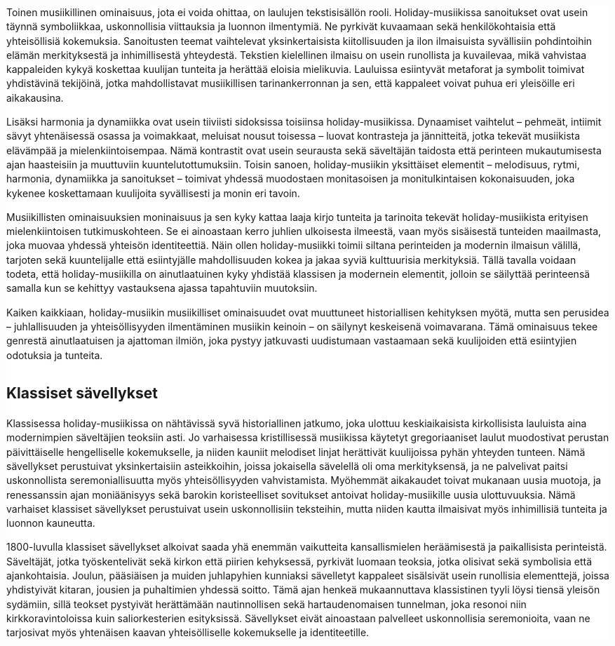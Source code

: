 Toinen musiikillinen ominaisuus, jota ei voida ohittaa, on laulujen tekstisisällön rooli. Holiday-musiikissa sanoitukset ovat usein täynnä symboliikkaa, uskonnollisia viittauksia ja luonnon ilmentymiä. Ne pyrkivät kuvaamaan sekä henkilökohtaisia että yhteisöllisiä kokemuksia. Sanoitusten teemat vaihtelevat yksinkertaisista kiitollisuuden ja ilon ilmaisuista syvällisiin pohdintoihin elämän merkityksestä ja inhimillisestä yhteydestä. Tekstien kielellinen ilmaisu on usein runollista ja kuvailevaa, mikä vahvistaa kappaleiden kykyä koskettaa kuulijan tunteita ja herättää eloisia mielikuvia. Lauluissa esiintyvät metaforat ja symbolit toimivat yhdistävinä tekijöinä, jotka mahdollistavat musiikillisen tarinankerronnan ja sen, että kappaleet voivat puhua eri yleisöille eri aikakausina.

Lisäksi harmonia ja dynamiikka ovat usein tiiviisti sidoksissa toisiinsa holiday-musiikissa. Dynaamiset vaihtelut – pehmeät, intiimit sävyt yhtenäisessä osassa ja voimakkaat, meluisat nousut toisessa – luovat kontrasteja ja jännitteitä, jotka tekevät musiikista elävämpää ja mielenkiintoisempaa. Nämä kontrastit ovat usein seurausta sekä säveltäjän taidosta että perinteen mukautumisesta ajan haasteisiin ja muuttuviin kuuntelutottumuksiin. Toisin sanoen, holiday-musiikin yksittäiset elementit – melodisuus, rytmi, harmonia, dynamiikka ja sanoitukset – toimivat yhdessä muodostaen monitasoisen ja monitulkintaisen kokonaisuuden, joka kykenee koskettamaan kuulijoita syvällisesti ja monin eri tavoin.

Musiikillisten ominaisuuksien moninaisuus ja sen kyky kattaa laaja kirjo tunteita ja tarinoita tekevät holiday-musiikista erityisen mielenkiintoisen tutkimuskohteen. Se ei ainoastaan kerro juhlien ulkoisesta ilmeestä, vaan myös sisäisestä tunteiden maailmasta, joka muovaa yhdessä yhteisön identiteettiä. Näin ollen holiday-musiikki toimii siltana perinteiden ja modernin ilmaisun välillä, tarjoten sekä kuuntelijalle että esiintyjälle mahdollisuuden kokea ja jakaa syviä kulttuurisia merkityksiä. Tällä tavalla voidaan todeta, että holiday-musiikilla on ainutlaatuinen kyky yhdistää klassisen ja modernein elementit, jolloin se säilyttää perinteensä samalla kun se kehittyy vastauksena ajassa tapahtuviin muutoksiin.

Kaiken kaikkiaan, holiday-musiikin musiikilliset ominaisuudet ovat muuttuneet historiallisen kehityksen myötä, mutta sen perusidea – juhlallisuuden ja yhteisöllisyyden ilmentäminen musiikin keinoin – on säilynyt keskeisenä voimavarana. Tämä ominaisuus tekee genrestä ainutlaatuisen ja ajattoman ilmiön, joka pystyy jatkuvasti uudistumaan vastaamaan sekä kuulijoiden että esiintyjien odotuksia ja tunteita.


## Klassiset sävellykset

Klassisessa holiday-musiikissa on nähtävissä syvä historiallinen jatkumo, joka ulottuu keskiaikaisista kirkollisista lauluista aina modernimpien säveltäjien teoksiin asti. Jo varhaisessa kristillisessä musiikissa käytetyt gregoriaaniset laulut muodostivat perustan päivittäiselle hengelliselle kokemukselle, ja niiden kauniit melodiset linjat herättivät kuulijoissa pyhän yhteyden tunteen. Nämä sävellykset perustuivat yksinkertaisiin asteikkoihin, joissa jokaisella sävelellä oli oma merkityksensä, ja ne palvelivat paitsi uskonnollista seremoniallisuutta myös yhteisöllisyyden vahvistamista. Myöhemmät aikakaudet toivat mukanaan uusia muotoja, ja renessanssin ajan moniäänisyys sekä barokin koristeelliset sovitukset antoivat holiday-musiikille uusia ulottuvuuksia. Nämä varhaiset klassiset sävellykset perustuivat usein uskonnollisiin teksteihin, mutta niiden kautta ilmaisivat myös inhimillisiä tunteita ja luonnon kauneutta.

1800-luvulla klassiset sävellykset alkoivat saada yhä enemmän vaikutteita kansallismielen heräämisestä ja paikallisista perinteistä. Säveltäjät, jotka työskentelivät sekä kirkon että piirien kehyksessä, pyrkivät luomaan teoksia, jotka olisivat sekä symbolisia että ajankohtaisia. Joulun, pääsiäisen ja muiden juhlapyhien kunniaksi sävelletyt kappaleet sisälsivät usein runollisia elementtejä, joissa yhdistyivät kitaran, jousien ja puhaltimien yhdessä soitto. Tämä ajan henkeä mukaannuttava klassistinen tyyli löysi tiensä yleisön sydämiin, sillä teokset pystyivät herättämään nautinnollisen sekä hartaudenomaisen tunnelman, joka resonoi niin kirkkoravintoloissa kuin saliorkesterien esityksissä. Sävellykset eivät ainoastaan palvelleet uskonnollisia seremonioita, vaan ne tarjosivat myös yhtenäisen kaavan yhteisölliselle kokemukselle ja identiteetille.
